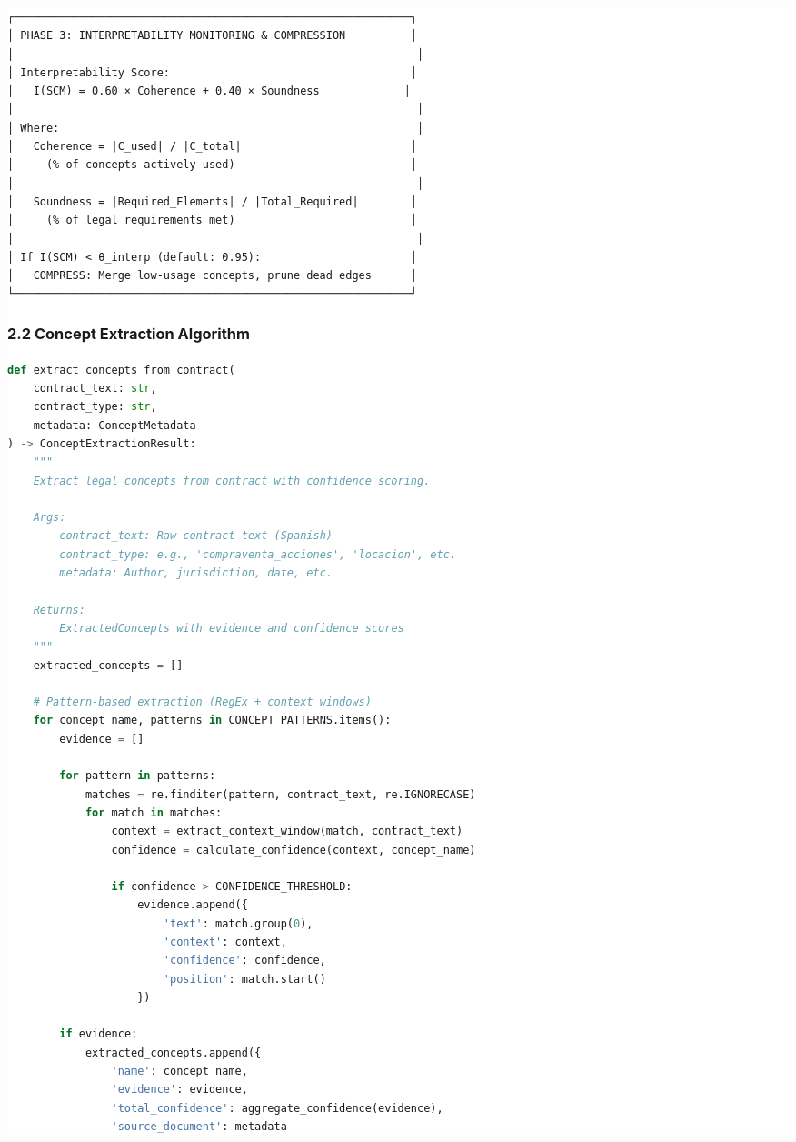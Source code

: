 ```
┌─────────────────────────────────────────────────────────────┐
│ PHASE 3: INTERPRETABILITY MONITORING & COMPRESSION          │
│                                                              │
│ Interpretability Score:                                     │
│   I(SCM) = 0.60 × Coherence + 0.40 × Soundness             │
│                                                              │
│ Where:                                                       │
│   Coherence = |C_used| / |C_total|                          │
│     (% of concepts actively used)                           │
│                                                              │
│   Soundness = |Required_Elements| / |Total_Required|        │
│     (% of legal requirements met)                           │
│                                                              │
│ If I(SCM) < θ_interp (default: 0.95):                       │
│   COMPRESS: Merge low-usage concepts, prune dead edges      │
└─────────────────────────────────────────────────────────────┘
```

### 2.2 Concept Extraction Algorithm

```python
def extract_concepts_from_contract(
    contract_text: str,
    contract_type: str,
    metadata: ConceptMetadata
) -> ConceptExtractionResult:
    """
    Extract legal concepts from contract with confidence scoring.
    
    Args:
        contract_text: Raw contract text (Spanish)
        contract_type: e.g., 'compraventa_acciones', 'locacion', etc.
        metadata: Author, jurisdiction, date, etc.
    
    Returns:
        ExtractedConcepts with evidence and confidence scores
    """
    extracted_concepts = []
    
    # Pattern-based extraction (RegEx + context windows)
    for concept_name, patterns in CONCEPT_PATTERNS.items():
        evidence = []
        
        for pattern in patterns:
            matches = re.finditer(pattern, contract_text, re.IGNORECASE)
            for match in matches:
                context = extract_context_window(match, contract_text)
                confidence = calculate_confidence(context, concept_name)
                
                if confidence > CONFIDENCE_THRESHOLD:
                    evidence.append({
                        'text': match.group(0),
                        'context': context,
                        'confidence': confidence,
                        'position': match.start()
                    })
        
        if evidence:
            extracted_concepts.append({
                'name': concept_name,
                'evidence': evidence,
                'total_confidence': aggregate_confidence(evidence),
                'source_document': metadata
```